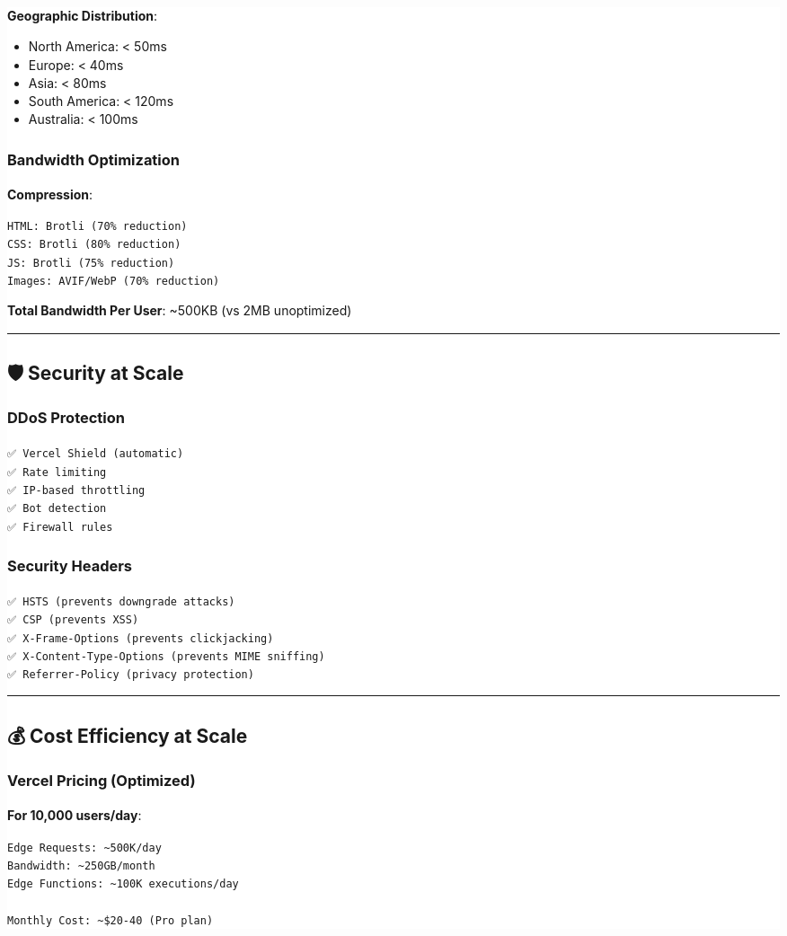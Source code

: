 **Geographic Distribution**:
- North America: < 50ms
- Europe: < 40ms
- Asia: < 80ms
- South America: < 120ms
- Australia: < 100ms

### Bandwidth Optimization

**Compression**:
```
HTML: Brotli (70% reduction)
CSS: Brotli (80% reduction)
JS: Brotli (75% reduction)
Images: AVIF/WebP (70% reduction)
```

**Total Bandwidth Per User**: ~500KB (vs 2MB unoptimized)

---

## 🛡️ Security at Scale

### DDoS Protection

```
✅ Vercel Shield (automatic)
✅ Rate limiting
✅ IP-based throttling
✅ Bot detection
✅ Firewall rules
```

### Security Headers

```
✅ HSTS (prevents downgrade attacks)
✅ CSP (prevents XSS)
✅ X-Frame-Options (prevents clickjacking)
✅ X-Content-Type-Options (prevents MIME sniffing)
✅ Referrer-Policy (privacy protection)
```

---

## 💰 Cost Efficiency at Scale

### Vercel Pricing (Optimized)

**For 10,000 users/day**:
```
Edge Requests: ~500K/day
Bandwidth: ~250GB/month
Edge Functions: ~100K executions/day

Monthly Cost: ~$20-40 (Pro plan)
```
